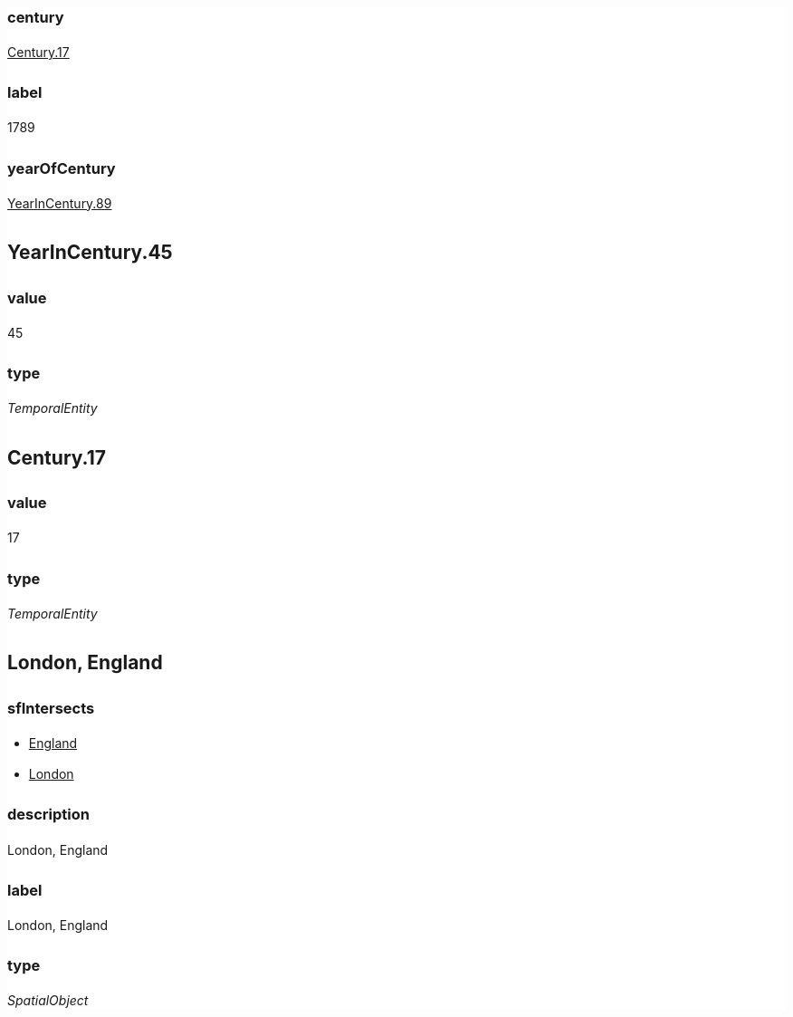 ### century


[Century.17](#Century.17)

### label


1789

### yearOfCentury


[YearInCentury.89](#YearInCentury.89)

## YearInCentury.45

### value


45

### type


*TemporalEntity*

## Century.17

### value


17

### type


*TemporalEntity*

## London, England

### sfIntersects

 - [England](#England)

 - [London](#London)

### description


London, England

### label


London, England

### type


*SpatialObject*